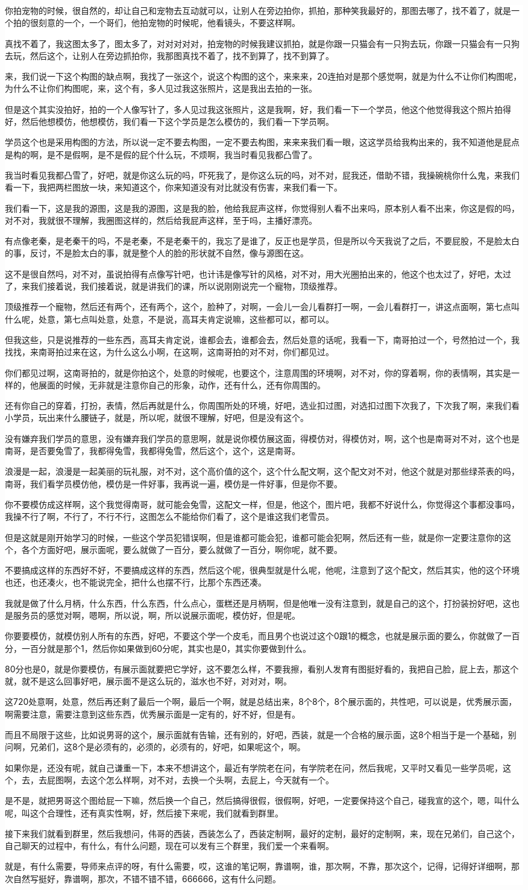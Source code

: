 你拍宠物的时候，很自然的，却让自己和宠物去互动就可以，让别人在旁边拍你，抓拍，那种笑我最好的，那图去哪了，找不着了，就是一个拍的很刻意的一个，一个哥们，他拍宠物的时候呢，他看镜头，不要这样啊。

真找不着了，我这图太多了，图太多了，对对对对对，拍宠物的时候我建议抓拍，就是你跟一只猫会有一只狗去玩，你跟一只猫会有一只狗去玩，然后这个，让别人在旁边抓拍你，我那图真找不着了，找不到算了，找不到算了。

来，我们说一下这个构图的缺点啊，我找了一张这个，说这个构图的这个，来来来，20连拍对是那个感觉啊，就是为什么不让你们构图呢，为什么不让你们构图呢，来，这个有，多人见过我这张照片，这是我出去拍的一张。

但是这个其实没拍好，拍的一个人像写针了，多人见过我这张照片，这是我啊，好，我们看一下一个学员，他这个他觉得我这个照片拍得好，然后他想模仿，他想模仿，我们看一下这个学员是怎么模仿的，我们看一下学员啊。

学员这个也是采用构图的方法，所以说一定不要去构图，一定不要去构图，来来来我们看一眼，这这学员给我构出来的，我不知道他是屁点是构的啊，是不是假啊，是不是假的屁个什么玩，不烦啊，我当时看见我都凸雪了。

我当时看见我都凸雪了，好吧，就是你这么玩的吗，吓死我了，是你这么玩的吗，对不对，屁我还，借助不错，我操碗桃你什么鬼，来我们看一下，我把两栏图放一块，来知道这个，你来知道没有对比就没有伤害，来我们看一下。

我们看一下，这是我的源图，这是我的源图，这是我的脸，他给我屁声这样，你觉得别人看不出来吗，原本别人看不出来，你这是假的吗，对不对，我就很不理解，我圈图这样的，然后给我屁声这样，至于吗，主播好漂亮。

有点像老秦，是老秦干的吗，不是老秦，不是老秦干的，我忘了是谁了，反正也是学员，但是所以今天我说了之后，不要屁股，不是脸太白的事，反讨，不是脸太白的事，就是整个人的脸的形状就不自然，像与源图在这。

这不是很自然吗，对不对，虽说拍得有点像写针吧，也计讳是像写针的风格，对不对，用大光圈拍出来的，他这个也太过了，好吧，太过了，来我们接着说，我们接着说，就是讲我们的课，所以说刚刚说完一个寵物，顶级推荐。

顶级推荐一个寵物，然后还有两个，还有两个，这个，脸种了，对啊，一会儿一会儿看群打一啊，一会儿看群打一，讲这点面啊，第七点叫什么呢，处意，第七点叫处意，处意，不是说，高耳夫肯定说嘛，这些都可以，都可以。

但我这些，只是说推荐的一些东西，高耳夫肯定说，谁都会去，谁都会去，然后处意的话呢，我看一下，南哥拍过一个，号然拍过一个，我找找，来南哥拍过来在这，为什么这么小啊，在这啊，这南哥拍的对不对，你们都见过。

你们都见过啊，这南哥拍的，就是你拍这个，处意的时候呢，也要这个，注意周围的环境啊，对不对，你的穿着啊，你的表情啊，其实是一样的，他展面的时候，无非就是注意你自己的形象，动作，还有什么，还有你周围的。

还有你自己的穿着，打扮，表情，然后再就是什么，你周围所处的环境，好吧，选业扣过图，对选扣过图下次我了，下次我了啊，来我们看小学员，玩出来什么腰链子，就是，所以呢，就很不理解，好吧，但是没有这个。

没有嫌弃我们学员的意思，没有嫌弃我们学员的意思啊，就是说你模仿展这面，得模仿对，得模仿对，啊，这个也是南哥对不对，这个也是南哥，是否要兔雪了，我都得兔雪，我都得兔雪，然后这个，这个，这是南哥。

浪漫是一起，浪漫是一起美丽的玩礼服，对不对，这个高价值的这个，这个什么配文啊，这个配文对不对，他这个就是对那些绿茶表的吗，南哥，我们看学员模仿他，模仿是一件好事，我再说一遍，模仿是一件好事，但是你不要。

你不要模仿成这样啊，这个我觉得南哥，就可能会兔雪，这配文一样，但是，他这个，图片吧，我都不好说什么，你觉得这个事都没事吗，我操不行了啊，不行了，不行不行，这图怎么不能给你们看了，这个是谁这我们老雪员。

但是这就是刚开始学习的时候，一些这个学员犯错误啊，但是谁都可能会犯，谁都可能会犯啊，然后还有一些，就是你一定要注意你的这个，各个方面好吧，展示面呢，要么就做了一百分，要么就做了一百分，啊你呢，就不要。

不要搞成这样的东西好不好，不要搞成这样的东西，然后这个呢，很典型就是什么呢，他呢，注意到了这个配文，然后其实，他的这个环境也还，也还凑火，也不能说完全，把什么也摆不行，比那个东西还凑。

我就是做了什么月柄，什么东西，什么东西，什么点心，蛋糕还是月柄啊，但是他唯一没有注意到，就是自己的这个，打扮装扮好吧，这也是服务员的感觉对啊，嗯啊，所以说，啊，所以说展示面呢，模仿好，但是呢。

你要要模仿，就模仿别人所有的东西，好吧，不要这个学一个皮毛，而且男个也说过这个0跟1的概念，也就是展示面的要么，你就做了一百分，一百分就是那个1，然后你如果做到60分呢，其实也是0，其实你要做到什么。

80分也是0，就是你要模仿，有展示面就要把它学好，这不要怎么样，不要我擦，看别人发育有图挺好看的，我把自己脸，屁上去，那这个就，就不是这么回事好吧，展示面不是这么玩的，滋水也不好，对对对，啊。

这720处意啊，处意，然后再还剩了最后一个啊，最后一个啊，就是总结出来，8个8个，8个展示面的，共性吧，可以说是，优秀展示面，啊需要注意，需要注意到这些东西，优秀展示面是一定有的，好不好，但是有。

而且不局限于这些，比如说男哥的这个，展示面就有告输，还有别的，好吧，西装，就是一个合格的展示面，这8个相当于是一个基础，别问啊，兄弟们，这8个是必须有的，必须的，必须有的，好吧，如果呢这个，啊。

如果你是，还没有呢，就自己谦重一下，本来不想讲这个，最近有学院老在问，有学院老在问，然后我呢，又平时又看见一些学员呢，这个，去，去屁图啊，去这个怎么样啊，对不对，去换一个头啊，去屁上，今天就有一个。

是不是，就把男哥这个图给屁一下嘛，然后换一个自己，然后搞得很假，很假啊，好吧，一定要保持这个自己，碰我宣的这个，嗯，叫什么呢，叫这个合理性，还有真实性啊，好，然后接下来呢，我们就看到群里。

接下来我们就看到群里，然后我想问，伟哥的西装，西装怎么了，西装定制啊，最好的定制，最好的定制啊，来，现在兄弟们，自己这个，自己聊天的过程中，有什么，有什么问题，现在可以发有三个群里，我们爱一个来看啊。

就是，有什么需要，导师来点评的呀，有什么需要，哎，这谁的笔记啊，靠谱啊，谁，那次啊，不靠，那次这个，记得，记得好详细啊，那次自然写挺好，靠谱啊，那次，不错不错不错，666666，这有什么问题。
